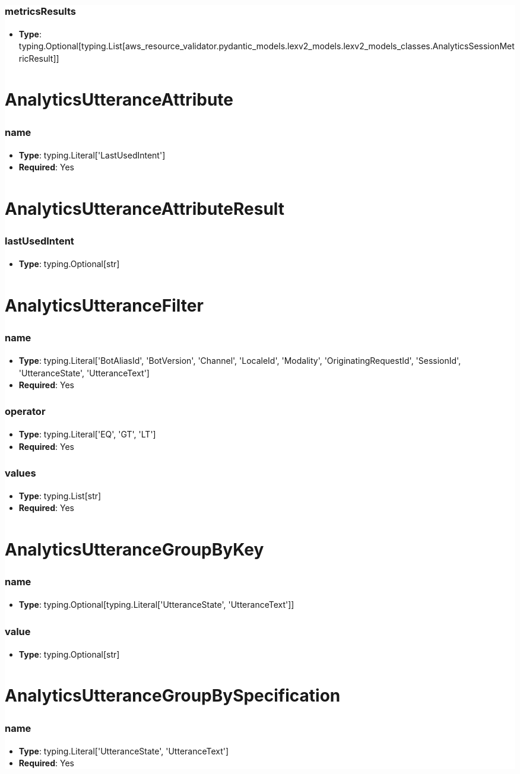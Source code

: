 ### metricsResults
- **Type**: typing.Optional[typing.List[aws_resource_validator.pydantic_models.lexv2_models.lexv2_models_classes.AnalyticsSessionMetricResult]]


# AnalyticsUtteranceAttribute

### name
- **Type**: typing.Literal['LastUsedIntent']
- **Required**: Yes


# AnalyticsUtteranceAttributeResult

### lastUsedIntent
- **Type**: typing.Optional[str]


# AnalyticsUtteranceFilter

### name
- **Type**: typing.Literal['BotAliasId', 'BotVersion', 'Channel', 'LocaleId', 'Modality', 'OriginatingRequestId', 'SessionId', 'UtteranceState', 'UtteranceText']
- **Required**: Yes

### operator
- **Type**: typing.Literal['EQ', 'GT', 'LT']
- **Required**: Yes

### values
- **Type**: typing.List[str]
- **Required**: Yes


# AnalyticsUtteranceGroupByKey

### name
- **Type**: typing.Optional[typing.Literal['UtteranceState', 'UtteranceText']]

### value
- **Type**: typing.Optional[str]


# AnalyticsUtteranceGroupBySpecification

### name
- **Type**: typing.Literal['UtteranceState', 'UtteranceText']
- **Required**: Yes
